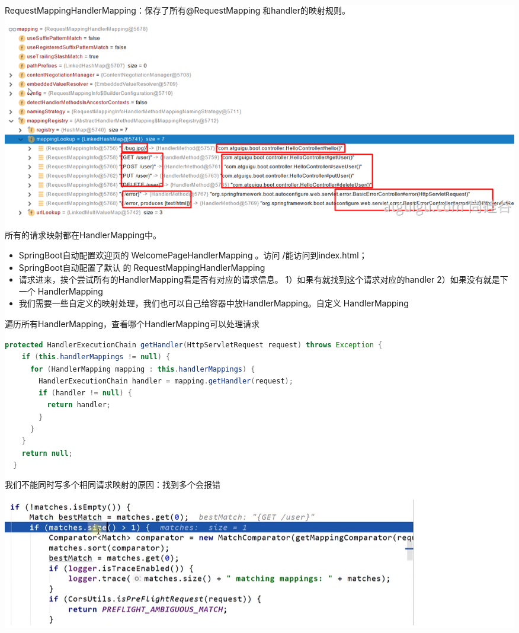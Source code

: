 RequestMappingHandlerMapping：保存了所有@RequestMapping 和handler的映射规则。

![1686229273332](image/23-06-08-Web开发/1686229273332.png)

所有的请求映射都在HandlerMapping中。

* SpringBoot自动配置欢迎页的 WelcomePageHandlerMapping 。访问 /能访问到index.html；
* SpringBoot自动配置了默认 的 RequestMappingHandlerMapping
* 请求进来，挨个尝试所有的HandlerMapping看是否有对应的请求信息。
  1）如果有就找到这个请求对应的handler
  2）如果没有就是下一个 HandlerMapping
* 我们需要一些自定义的映射处理，我们也可以自己给容器中放HandlerMapping。自定义 HandlerMapping

遍历所有HandlerMapping，查看哪个HandlerMapping可以处理请求

```java
protected HandlerExecutionChain getHandler(HttpServletRequest request) throws Exception {
    if (this.handlerMappings != null) {
      for (HandlerMapping mapping : this.handlerMappings) {
        HandlerExecutionChain handler = mapping.getHandler(request);
        if (handler != null) {
          return handler;
        }
      }
    }
    return null;
  }
```

我们不能同时写多个相同请求映射的原因：找到多个会报错

![1686229820897](image/23-06-08-Web开发/1686229820897.png)
